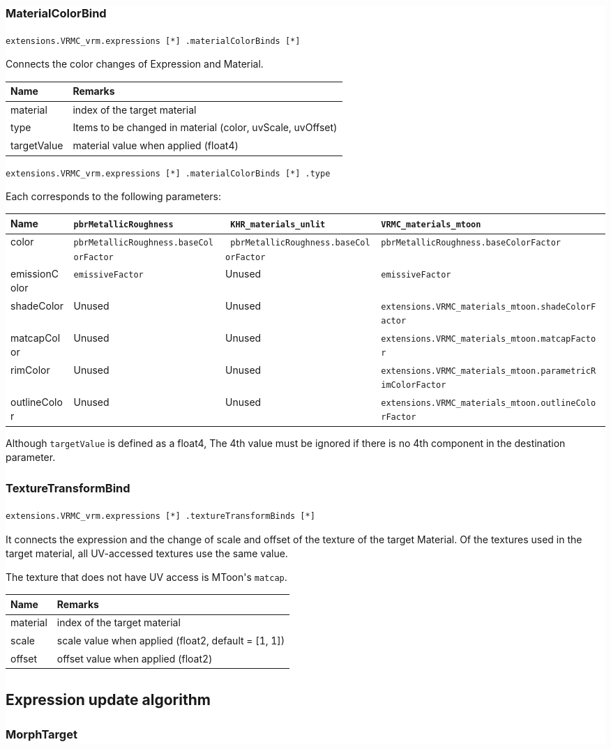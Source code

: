 ### MaterialColorBind

`extensions.VRMC_vrm.expressions [*] .materialColorBinds [*]`

Connects the color changes of Expression and Material.

| Name        | Remarks                                                    |
|:------------|:-----------------------------------------------------------|
| material    | index of the target material                               |
| type        | Items to be changed in material (color, uvScale, uvOffset) |
| targetValue | material value when applied (float4)                       |

`extensions.VRMC_vrm.expressions [*] .materialColorBinds [*] .type`

Each corresponds to the following parameters:

| Name          | `pbrMetallicRoughness`                 | ` KHR_materials_unlit`                  | `VRMC_materials_mtoon`                                     |
|:--------------|:---------------------------------------|:----------------------------------------|:-----------------------------------------------------------|
| color         | `pbrMetallicRoughness.baseColorFactor` | ` pbrMetallicRoughness.baseColorFactor` | `pbrMetallicRoughness.baseColorFactor`                     |
| emissionColor | `emissiveFactor`                       | Unused                                  | `emissiveFactor`                                           |
| shadeColor    | Unused                                 | Unused                                  | `extensions.VRMC_materials_mtoon.shadeColorFactor`         |
| matcapColor   | Unused                                 | Unused                                  | `extensions.VRMC_materials_mtoon.matcapFactor`             |
| rimColor      | Unused                                 | Unused                                  | `extensions.VRMC_materials_mtoon.parametricRimColorFactor` |
| outlineColor  | Unused                                 | Unused                                  | `extensions.VRMC_materials_mtoon.outlineColorFactor`       |

Although `targetValue` is defined as a float4, The 4th value must be ignored if there is no 4th component in the destination parameter.

### TextureTransformBind

`extensions.VRMC_vrm.expressions [*] .textureTransformBinds [*]`

It connects the expression and the change of scale and offset of the texture of the target Material.
Of the textures used in the target material, all UV-accessed textures use the same value.

The texture that does not have UV access is MToon's `matcap`.

| Name     | Remarks                                             |
|:---------|:----------------------------------------------------|
| material | index of the target material                        |
| scale    | scale value when applied (float2, default = [1, 1]) |
| offset   | offset value when applied (float2)                  |

## Expression update algorithm

### MorphTarget
